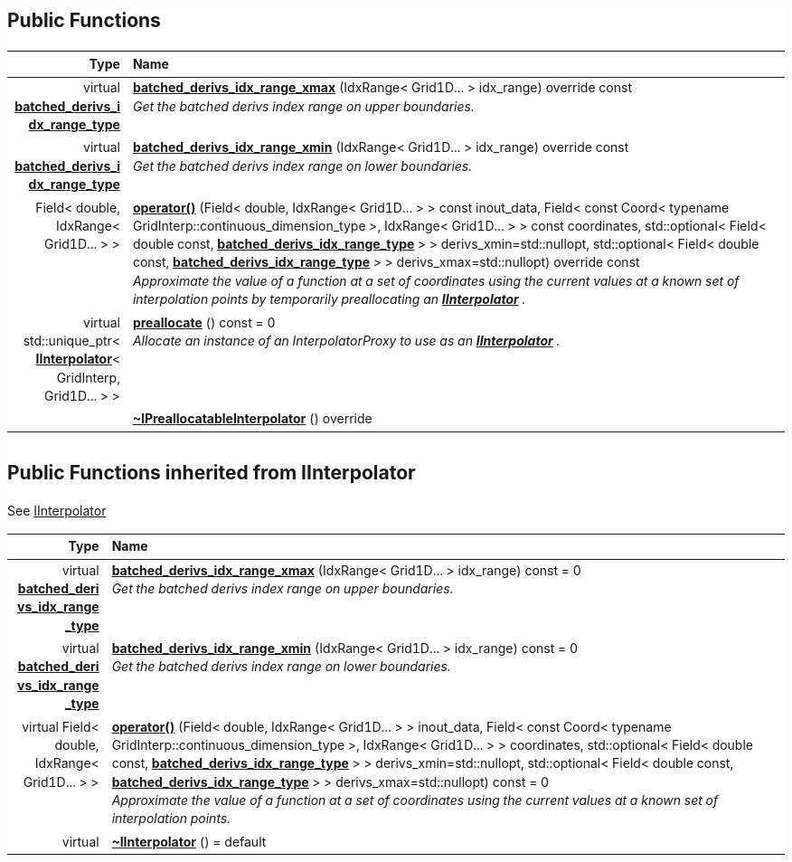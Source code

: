 























## Public Functions

| Type | Name |
| ---: | :--- |
| virtual [**batched\_derivs\_idx\_range\_type**](classIPreallocatableInterpolator.md#typedef-batched_derivs_idx_range_type) | [**batched\_derivs\_idx\_range\_xmax**](#function-batched_derivs_idx_range_xmax) (IdxRange&lt; Grid1D... &gt; idx\_range) override const<br>_Get the batched derivs index range on upper boundaries._  |
| virtual [**batched\_derivs\_idx\_range\_type**](classIPreallocatableInterpolator.md#typedef-batched_derivs_idx_range_type) | [**batched\_derivs\_idx\_range\_xmin**](#function-batched_derivs_idx_range_xmin) (IdxRange&lt; Grid1D... &gt; idx\_range) override const<br>_Get the batched derivs index range on lower boundaries._  |
|  Field&lt; double, IdxRange&lt; Grid1D... &gt; &gt; | [**operator()**](#function-operator) (Field&lt; double, IdxRange&lt; Grid1D... &gt; &gt; const inout\_data, Field&lt; const Coord&lt; typename GridInterp::continuous\_dimension\_type &gt;, IdxRange&lt; Grid1D... &gt; &gt; const coordinates, std::optional&lt; Field&lt; double const, [**batched\_derivs\_idx\_range\_type**](classIPreallocatableInterpolator.md#typedef-batched_derivs_idx_range_type) &gt; &gt; derivs\_xmin=std::nullopt, std::optional&lt; Field&lt; double const, [**batched\_derivs\_idx\_range\_type**](classIPreallocatableInterpolator.md#typedef-batched_derivs_idx_range_type) &gt; &gt; derivs\_xmax=std::nullopt) override const<br>_Approximate the value of a function at a set of coordinates using the current values at a known set of interpolation points by temporarily preallocating an_ [_**IInterpolator**_](classIInterpolator.md) _._ |
| virtual std::unique\_ptr&lt; [**IInterpolator**](classIInterpolator.md)&lt; GridInterp, Grid1D... &gt; &gt; | [**preallocate**](#function-preallocate) () const = 0<br>_Allocate an instance of an InterpolatorProxy to use as an_ [_**IInterpolator**_](classIInterpolator.md) _._ |
|   | [**~IPreallocatableInterpolator**](#function-ipreallocatableinterpolator) () override<br> |


## Public Functions inherited from IInterpolator

See [IInterpolator](classIInterpolator.md)

| Type | Name |
| ---: | :--- |
| virtual [**batched\_derivs\_idx\_range\_type**](classIInterpolator.md#typedef-batched_derivs_idx_range_type) | [**batched\_derivs\_idx\_range\_xmax**](classIInterpolator.md#function-batched_derivs_idx_range_xmax) (IdxRange&lt; Grid1D... &gt; idx\_range) const = 0<br>_Get the batched derivs index range on upper boundaries._  |
| virtual [**batched\_derivs\_idx\_range\_type**](classIInterpolator.md#typedef-batched_derivs_idx_range_type) | [**batched\_derivs\_idx\_range\_xmin**](classIInterpolator.md#function-batched_derivs_idx_range_xmin) (IdxRange&lt; Grid1D... &gt; idx\_range) const = 0<br>_Get the batched derivs index range on lower boundaries._  |
| virtual Field&lt; double, IdxRange&lt; Grid1D... &gt; &gt; | [**operator()**](classIInterpolator.md#function-operator) (Field&lt; double, IdxRange&lt; Grid1D... &gt; &gt; inout\_data, Field&lt; const Coord&lt; typename GridInterp::continuous\_dimension\_type &gt;, IdxRange&lt; Grid1D... &gt; &gt; coordinates, std::optional&lt; Field&lt; double const, [**batched\_derivs\_idx\_range\_type**](classIInterpolator.md#typedef-batched_derivs_idx_range_type) &gt; &gt; derivs\_xmin=std::nullopt, std::optional&lt; Field&lt; double const, [**batched\_derivs\_idx\_range\_type**](classIInterpolator.md#typedef-batched_derivs_idx_range_type) &gt; &gt; derivs\_xmax=std::nullopt) const = 0<br>_Approximate the value of a function at a set of coordinates using the current values at a known set of interpolation points._  |
| virtual  | [**~IInterpolator**](classIInterpolator.md#function-iinterpolator) () = default<br> |


















